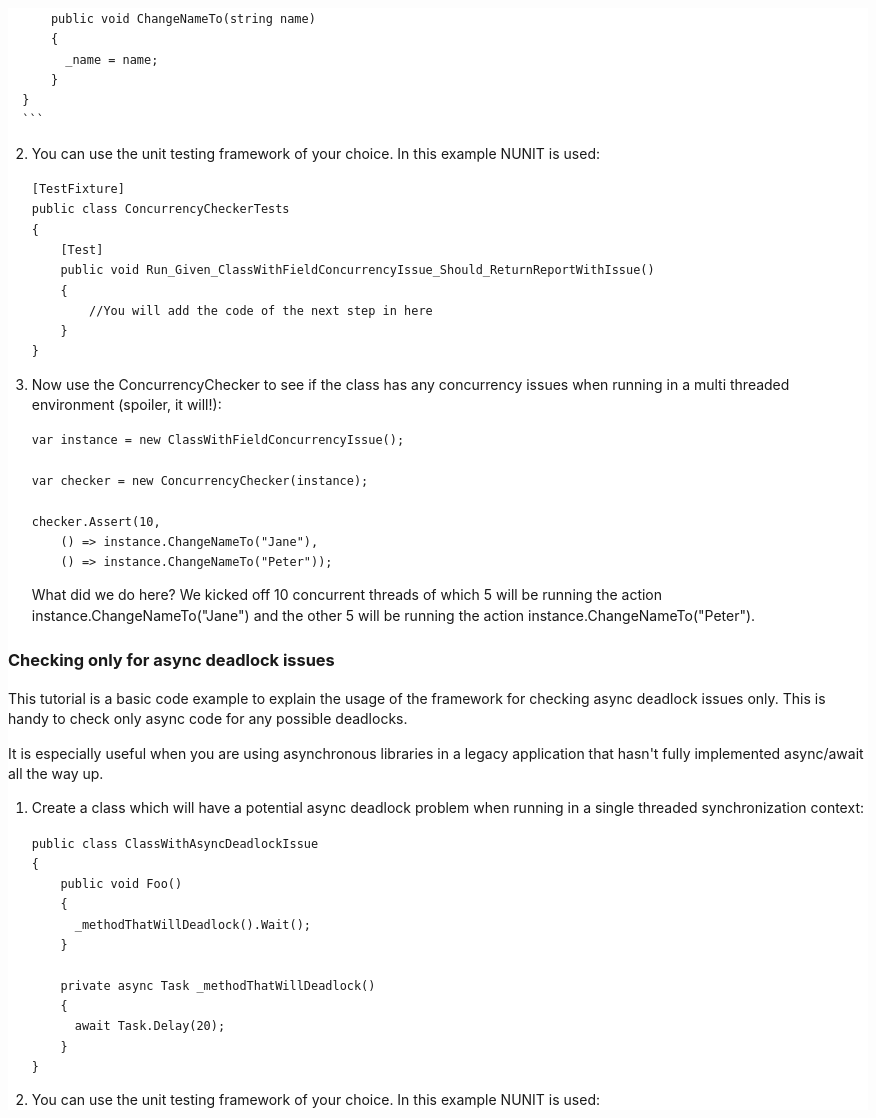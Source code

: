 		  public void ChangeNameTo(string name)
		  {
		    _name = name;
		  }
	  }
	  ```
  2. You can use the unit testing framework of your choice. In this example NUNIT is used:

	  ```
	  [TestFixture]
	  public class ConcurrencyCheckerTests 
	  {
		  [Test]
		  public void Run_Given_ClassWithFieldConcurrencyIssue_Should_ReturnReportWithIssue()
		  {
			  //You will add the code of the next step in here
		  }
	  }
	  ```

  3. Now use the ConcurrencyChecker to see if the class has any concurrency issues when running in a multi threaded environment (spoiler, it will!):
  
	  ```
	  var instance = new ClassWithFieldConcurrencyIssue();
	
	  var checker = new ConcurrencyChecker(instance);
	
	  checker.Assert(10, 
		  () => instance.ChangeNameTo("Jane"), 
		  () => instance.ChangeNameTo("Peter"));
	  ```
	
	  What did we do here? We kicked off 10 concurrent threads of which 5 will be running the action instance.ChangeNameTo("Jane") and the other 5 will be running the action instance.ChangeNameTo("Peter"). 

### Checking only for async deadlock issues
  This tutorial is a basic code example to explain the usage of the framework for checking async deadlock issues only. This is handy to check only async code for any possible deadlocks.

  It is especially useful when you are using asynchronous libraries in a legacy application that hasn't fully implemented async/await all the way up.

  1. Create a class which will have a potential async deadlock problem when running in a single threaded synchronization context:

	  ```
	  public class ClassWithAsyncDeadlockIssue
	  {
		  public void Foo()
		  {
		    _methodThatWillDeadlock().Wait();
		  }

		  private async Task _methodThatWillDeadlock()
		  {
			await Task.Delay(20);
		  }
	  }
	  ```
  2. You can use the unit testing framework of your choice. In this example NUNIT is used:
